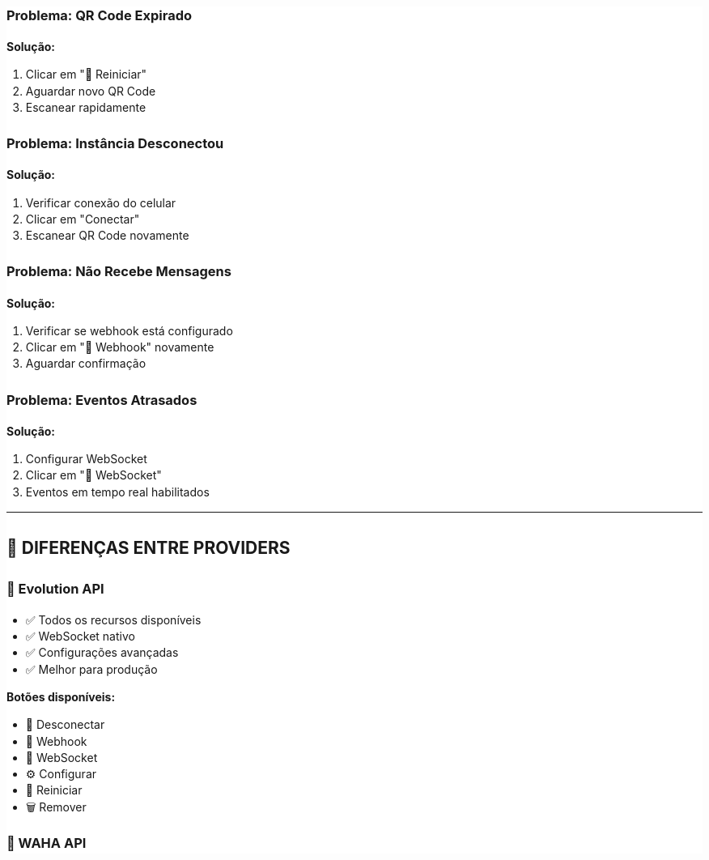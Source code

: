 ### **Problema: QR Code Expirado**

**Solução:**

1. Clicar em "🔄 Reiniciar"
2. Aguardar novo QR Code
3. Escanear rapidamente

### **Problema: Instância Desconectou**

**Solução:**

1. Verificar conexão do celular
2. Clicar em "Conectar"
3. Escanear QR Code novamente

### **Problema: Não Recebe Mensagens**

**Solução:**

1. Verificar se webhook está configurado
2. Clicar em "🔗 Webhook" novamente
3. Aguardar confirmação

### **Problema: Eventos Atrasados**

**Solução:**

1. Configurar WebSocket
2. Clicar em "📡 WebSocket"
3. Eventos em tempo real habilitados

---

## 📱 **DIFERENÇAS ENTRE PROVIDERS**

### **🚀 Evolution API**

- ✅ Todos os recursos disponíveis
- ✅ WebSocket nativo
- ✅ Configurações avançadas
- ✅ Melhor para produção

**Botões disponíveis:**

- 🔌 Desconectar
- 🔗 Webhook
- 📡 WebSocket
- ⚙️ Configurar
- 🔄 Reiniciar
- 🗑️ Remover

### **🔗 WAHA API**
